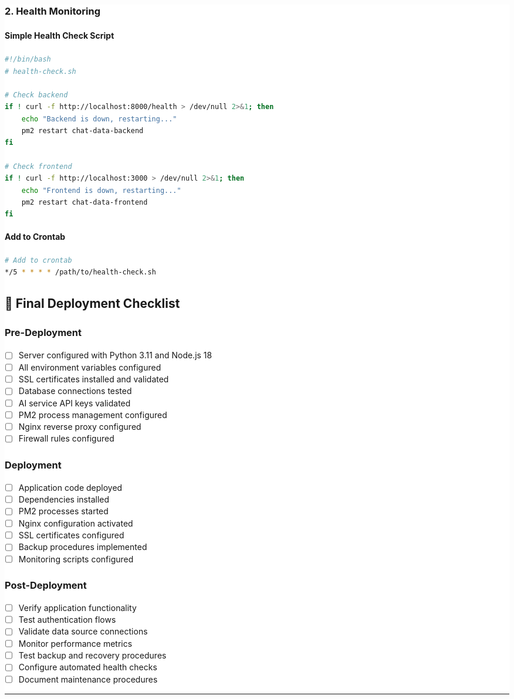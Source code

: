 ### 2. Health Monitoring

#### Simple Health Check Script
```bash
#!/bin/bash
# health-check.sh

# Check backend
if ! curl -f http://localhost:8000/health > /dev/null 2>&1; then
    echo "Backend is down, restarting..."
    pm2 restart chat-data-backend
fi

# Check frontend
if ! curl -f http://localhost:3000 > /dev/null 2>&1; then
    echo "Frontend is down, restarting..."
    pm2 restart chat-data-frontend
fi
```

#### Add to Crontab
```bash
# Add to crontab
*/5 * * * * /path/to/health-check.sh
```

## 🎯 Final Deployment Checklist

### Pre-Deployment
- [ ] Server configured with Python 3.11 and Node.js 18
- [ ] All environment variables configured
- [ ] SSL certificates installed and validated
- [ ] Database connections tested
- [ ] AI service API keys validated
- [ ] PM2 process management configured
- [ ] Nginx reverse proxy configured
- [ ] Firewall rules configured

### Deployment
- [ ] Application code deployed
- [ ] Dependencies installed
- [ ] PM2 processes started
- [ ] Nginx configuration activated
- [ ] SSL certificates configured
- [ ] Backup procedures implemented
- [ ] Monitoring scripts configured

### Post-Deployment
- [ ] Verify application functionality
- [ ] Test authentication flows
- [ ] Validate data source connections
- [ ] Monitor performance metrics
- [ ] Test backup and recovery procedures
- [ ] Configure automated health checks
- [ ] Document maintenance procedures

---